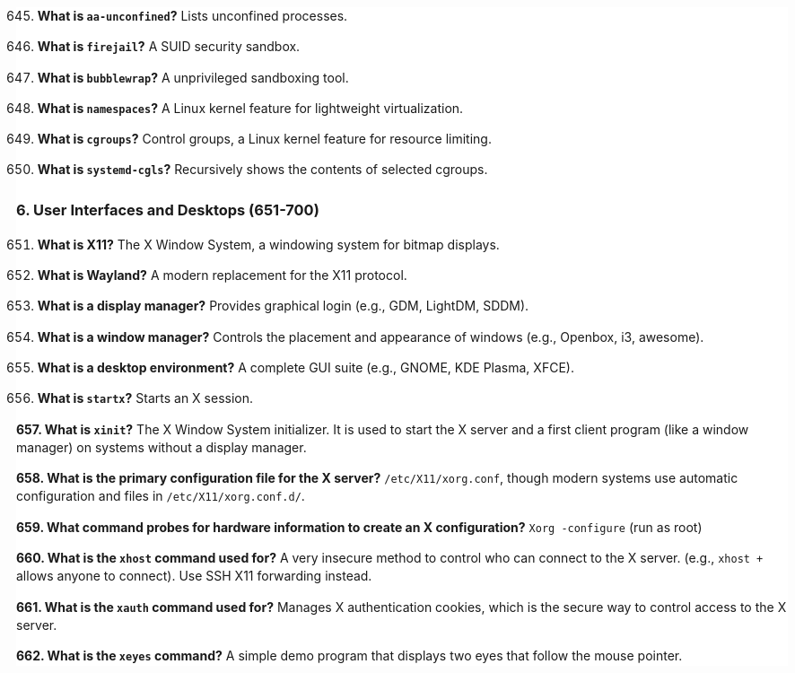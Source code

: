 645. **What is `aa-unconfined`?**
     Lists unconfined processes.

646. **What is `firejail`?**
     A SUID security sandbox.

647. **What is `bubblewrap`?**
     A unprivileged sandboxing tool.

648. **What is `namespaces`?**
     A Linux kernel feature for lightweight virtualization.

649. **What is `cgroups`?**
     Control groups, a Linux kernel feature for resource limiting.

650. **What is `systemd-cgls`?**
     Recursively shows the contents of selected cgroups.

### **6. User Interfaces and Desktops (651-700)**

651. **What is X11?**
     The X Window System, a windowing system for bitmap displays.

652. **What is Wayland?**
     A modern replacement for the X11 protocol.

653. **What is a display manager?**
     Provides graphical login (e.g., GDM, LightDM, SDDM).

654. **What is a window manager?**
     Controls the placement and appearance of windows (e.g., Openbox, i3, awesome).

655. **What is a desktop environment?**
     A complete GUI suite (e.g., GNOME, KDE Plasma, XFCE).

656. **What is `startx`?**
     Starts an X session.

**657. What is `xinit`?**
The X Window System initializer. It is used to start the X server and a first client program (like a window manager) on systems without a display manager.

**658. What is the primary configuration file for the X server?**
`/etc/X11/xorg.conf`, though modern systems use automatic configuration and files in `/etc/X11/xorg.conf.d/`.

**659. What command probes for hardware information to create an X configuration?**
`Xorg -configure` (run as root)

**660. What is the `xhost` command used for?**
A very insecure method to control who can connect to the X server. (e.g., `xhost +` allows anyone to connect). Use SSH X11 forwarding instead.

**661. What is the `xauth` command used for?**
Manages X authentication cookies, which is the secure way to control access to the X server.

**662. What is the `xeyes` command?**
A simple demo program that displays two eyes that follow the mouse pointer.

